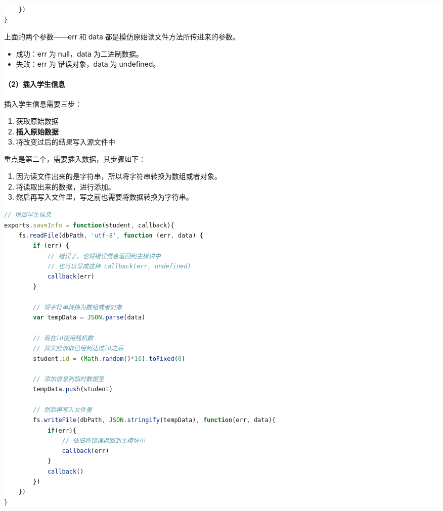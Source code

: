 ```javascript
    })
}
```

上面的两个参数——err 和 data 都是模仿原始读文件方法所传进来的参数。

+ 成功：err 为 null，data 为二进制数据。
+ 失败：err 为 错误对象，data 为 undefined。

#### （2）插入学生信息

插入学生信息需要三步：

1. 获取原始数据
2. **插入原始数据**
3. 将改变过后的结果写入源文件中

重点是第二个，需要插入数据，其步骤如下：

1. 因为读文件出来的是字符串，所以将字符串转换为数组或者对象。
2. 将读取出来的数据，进行添加。
3. 然后再写入文件里，写之前也需要将数据转换为字符串。

```javascript
// 增加学生信息
exports.saveInfo = function(student, callback){
    fs.readFile(dbPath, 'utf-8', function (err, data) {
        if (err) {
            // 错误了，也将错误信息返回到主模块中
            // 也可以写成这种 callback(err, undefined)
            callback(err)
        }

        // 将字符串转换为数组或者对象
        var tempData = JSON.parse(data)

        // 现在id使用随机数
        // 其实应该取已经到达过id之后
        student.id = (Math.random()*10).toFixed(0)

        // 添加信息到临时数据里
        tempData.push(student)

        // 然后再写入文件里
        fs.writeFile(dbPath, JSON.stringify(tempData), function(err, data){
            if(err){
                // 依旧将错误返回到主模块中
                callback(err)
            }
            callback()
        })
    })
}
```
